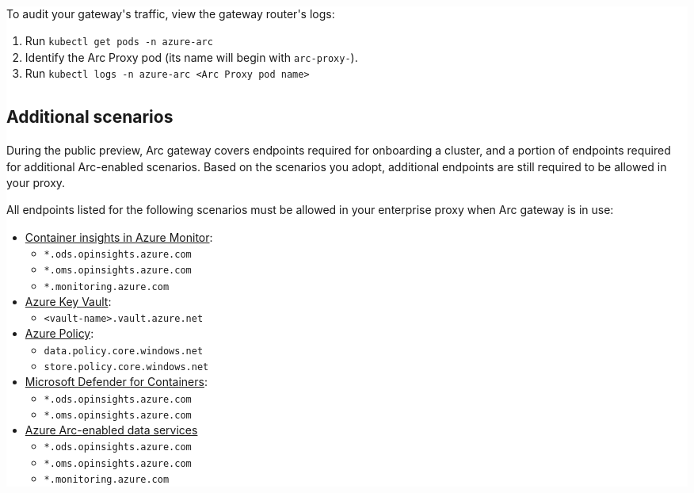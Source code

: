 To audit your gateway's traffic, view the gateway router's logs:

1. Run `kubectl get pods -n azure-arc`
1. Identify the Arc Proxy pod (its name will begin with `arc-proxy-`).
1. Run `kubectl logs -n azure-arc <Arc Proxy pod name>`

## Additional scenarios

During the public preview, Arc gateway covers endpoints required for onboarding a cluster, and a portion of endpoints required for additional Arc-enabled scenarios. Based on the scenarios you adopt, additional endpoints are still required to be allowed in your proxy.

All endpoints listed for the following scenarios must be allowed in your enterprise proxy when Arc gateway is in use:

- [Container insights in Azure Monitor](/azure/azure-monitor/containers/kubernetes-monitoring-firewall):
  - `*.ods.opinsights.azure.com`
  - `*.oms.opinsights.azure.com`
  - `*.monitoring.azure.com`
- [Azure Key Vault](/azure/key-vault/general/access-behind-firewall):
  - `<vault-name>.vault.azure.net`
- [Azure Policy](/azure/governance/policy/concepts/policy-for-kubernetes):
  - `data.policy.core.windows.net`
  - `store.policy.core.windows.net`
- [Microsoft Defender for Containers](/azure/defender-for-cloud/defender-for-containers-enable?pivots=defender-for-container-arc&toc=%2Fazure%2Fazure-arc%2Fkubernetes%2Ftoc.json&bc=%2Fazure%2Fazure-arc%2Fkubernetes%2Fbreadcrumb%2Ftoc.json&tabs=aks-deploy-portal%2Ck8s-deploy-asc%2Ck8s-verify-asc%2Ck8s-remove-arc%2Caks-removeprofile-api):
  - `*.ods.opinsights.azure.com`
  - `*.oms.opinsights.azure.com`
- [Azure Arc-enabled data services](/azure/azure-arc/network-requirements-consolidated?tabs=azure-cloud)
  - `*.ods.opinsights.azure.com`
  - `*.oms.opinsights.azure.com`
  - `*.monitoring.azure.com`
 
